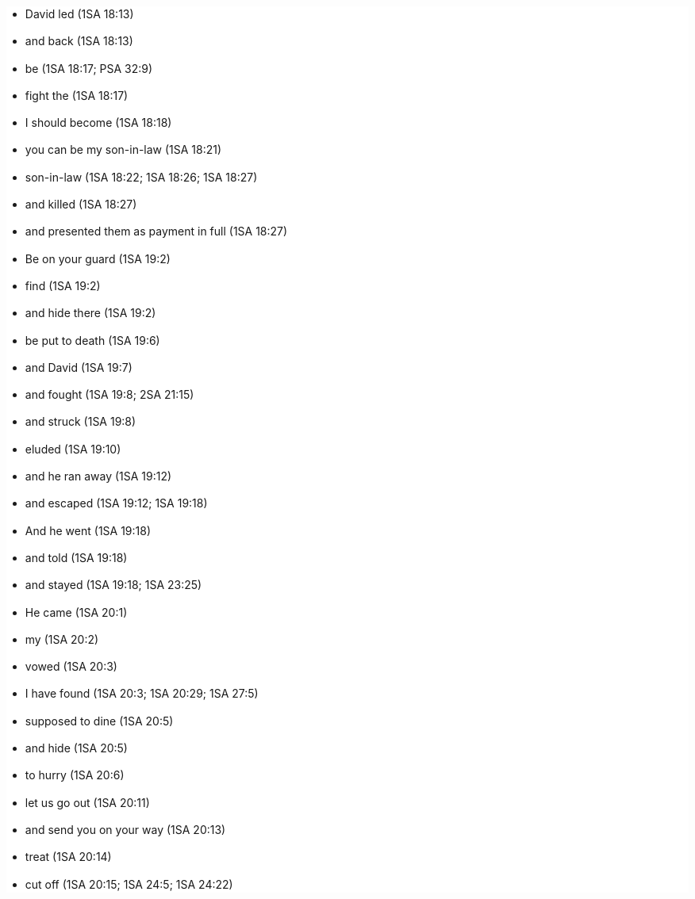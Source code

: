 * David led (1SA 18:13)

* and back (1SA 18:13)

* be (1SA 18:17; PSA 32:9)

* fight the (1SA 18:17)

* I should become (1SA 18:18)

* you can be my son-in-law (1SA 18:21)

* son-in-law (1SA 18:22; 1SA 18:26; 1SA 18:27)

* and killed (1SA 18:27)

* and presented them as payment in full (1SA 18:27)

* Be on your guard (1SA 19:2)

* find (1SA 19:2)

* and hide there (1SA 19:2)

* be put to death (1SA 19:6)

* and David (1SA 19:7)

* and fought (1SA 19:8; 2SA 21:15)

* and struck (1SA 19:8)

* eluded (1SA 19:10)

* and he ran away (1SA 19:12)

* and escaped (1SA 19:12; 1SA 19:18)

* And he went (1SA 19:18)

* and told (1SA 19:18)

* and stayed (1SA 19:18; 1SA 23:25)

* He came (1SA 20:1)

* my (1SA 20:2)

* vowed (1SA 20:3)

* I have found (1SA 20:3; 1SA 20:29; 1SA 27:5)

* supposed to dine (1SA 20:5)

* and hide (1SA 20:5)

* to hurry (1SA 20:6)

* let us go out (1SA 20:11)

* and send you on your way (1SA 20:13)

* treat (1SA 20:14)

* cut off (1SA 20:15; 1SA 24:5; 1SA 24:22)
